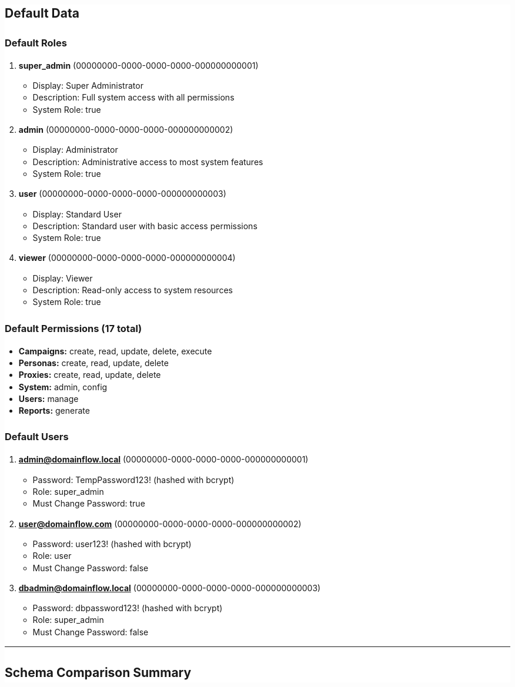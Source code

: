 
## Default Data

### Default Roles
1. **super_admin** (00000000-0000-0000-0000-000000000001)
   - Display: Super Administrator
   - Description: Full system access with all permissions
   - System Role: true

2. **admin** (00000000-0000-0000-0000-000000000002)
   - Display: Administrator
   - Description: Administrative access to most system features
   - System Role: true

3. **user** (00000000-0000-0000-0000-000000000003)
   - Display: Standard User
   - Description: Standard user with basic access permissions
   - System Role: true

4. **viewer** (00000000-0000-0000-0000-000000000004)
   - Display: Viewer
   - Description: Read-only access to system resources
   - System Role: true

### Default Permissions (17 total)
- **Campaigns:** create, read, update, delete, execute
- **Personas:** create, read, update, delete
- **Proxies:** create, read, update, delete
- **System:** admin, config
- **Users:** manage
- **Reports:** generate

### Default Users
1. **admin@domainflow.local** (00000000-0000-0000-0000-000000000001)
   - Password: TempPassword123! (hashed with bcrypt)
   - Role: super_admin
   - Must Change Password: true

2. **user@domainflow.com** (00000000-0000-0000-0000-000000000002)
   - Password: user123! (hashed with bcrypt)
   - Role: user
   - Must Change Password: false

3. **dbadmin@domainflow.local** (00000000-0000-0000-0000-000000000003)
   - Password: dbpassword123! (hashed with bcrypt)
   - Role: super_admin
   - Must Change Password: false

---

## Schema Comparison Summary
